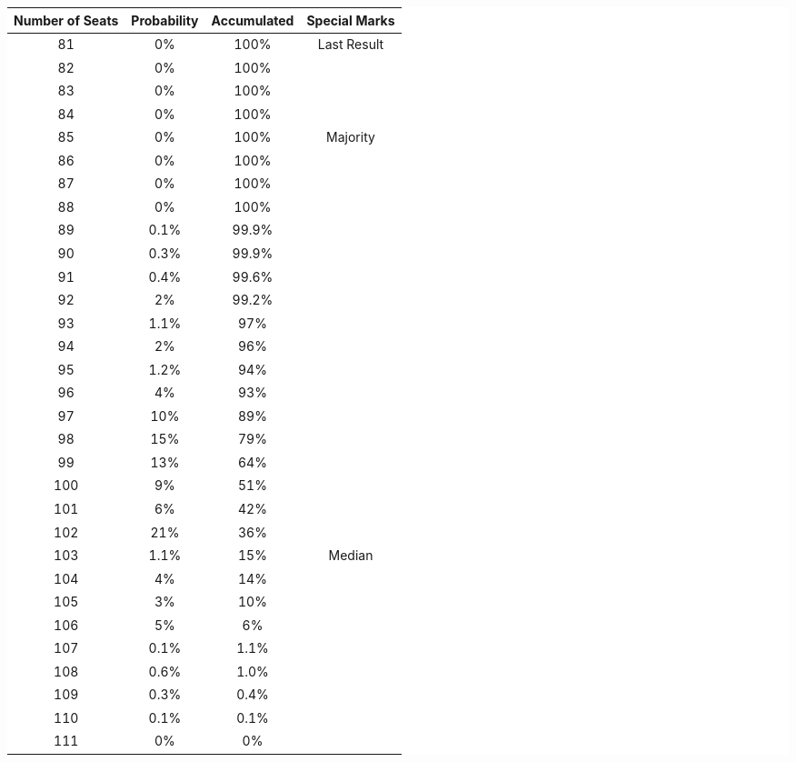 | Number of Seats | Probability | Accumulated | Special Marks |
|:---------------:|:-----------:|:-----------:|:-------------:|
| 81 | 0% | 100% | Last Result |
| 82 | 0% | 100% |  |
| 83 | 0% | 100% |  |
| 84 | 0% | 100% |  |
| 85 | 0% | 100% | Majority |
| 86 | 0% | 100% |  |
| 87 | 0% | 100% |  |
| 88 | 0% | 100% |  |
| 89 | 0.1% | 99.9% |  |
| 90 | 0.3% | 99.9% |  |
| 91 | 0.4% | 99.6% |  |
| 92 | 2% | 99.2% |  |
| 93 | 1.1% | 97% |  |
| 94 | 2% | 96% |  |
| 95 | 1.2% | 94% |  |
| 96 | 4% | 93% |  |
| 97 | 10% | 89% |  |
| 98 | 15% | 79% |  |
| 99 | 13% | 64% |  |
| 100 | 9% | 51% |  |
| 101 | 6% | 42% |  |
| 102 | 21% | 36% |  |
| 103 | 1.1% | 15% | Median |
| 104 | 4% | 14% |  |
| 105 | 3% | 10% |  |
| 106 | 5% | 6% |  |
| 107 | 0.1% | 1.1% |  |
| 108 | 0.6% | 1.0% |  |
| 109 | 0.3% | 0.4% |  |
| 110 | 0.1% | 0.1% |  |
| 111 | 0% | 0% |  |
